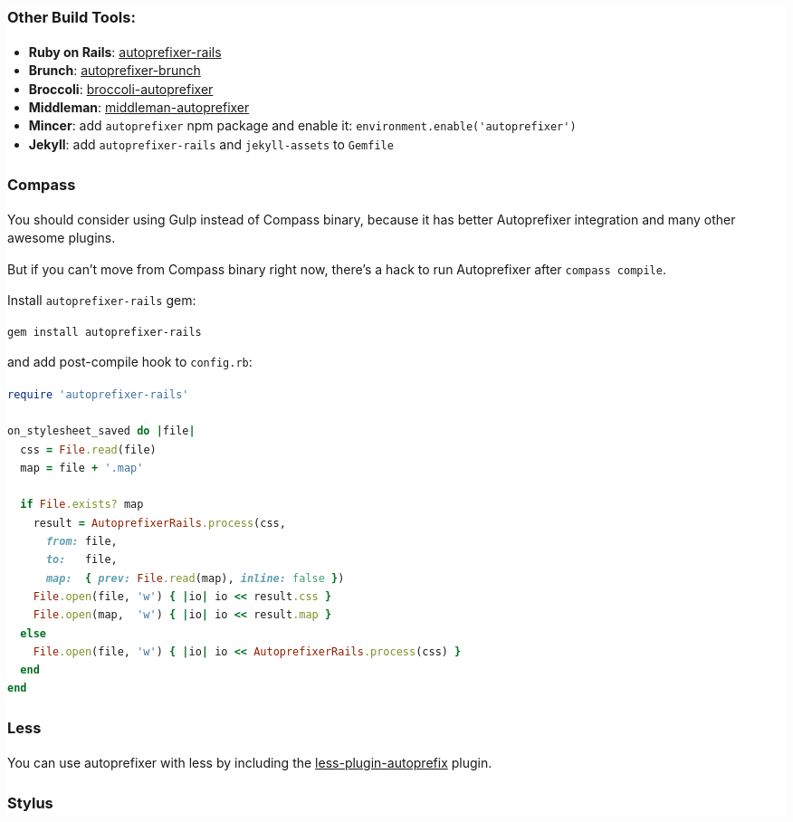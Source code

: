 [other PostCSS plugins]: https://github.com/postcss/postcss#built-with-postcss
[postcss-loader]:        https://github.com/postcss/postcss-loader
[webpack]:               http://webpack.github.io/

### Other Build Tools:

* **Ruby on Rails**: [autoprefixer-rails]
* **Brunch**: [autoprefixer-brunch]
* **Broccoli**: [broccoli-autoprefixer]
* **Middleman**: [middleman-autoprefixer]
* **Mincer**: add `autoprefixer` npm package and enable it:
  `environment.enable('autoprefixer')`
* **Jekyll**: add `autoprefixer-rails` and `jekyll-assets` to `Gemfile`

[middleman-autoprefixer]: https://github.com/porada/middleman-autoprefixer
[broccoli-autoprefixer]:  https://github.com/sindresorhus/broccoli-autoprefixer
[autoprefixer-loader]:    https://github.com/passy/autoprefixer-loader
[autoprefixer-brunch]:    https://github.com/lydell/autoprefixer-brunch
[autoprefixer-rails]:     https://github.com/ai/autoprefixer-rails

### Compass

You should consider using Gulp instead of Compass binary, because it has
better Autoprefixer integration and many other awesome plugins.

But if you can’t move from Compass binary right now, there’s a hack
to run Autoprefixer after `compass compile`.

Install `autoprefixer-rails` gem:

```
gem install autoprefixer-rails
```

and add post-compile hook to `config.rb`:

```ruby
require 'autoprefixer-rails'

on_stylesheet_saved do |file|
  css = File.read(file)
  map = file + '.map'

  if File.exists? map
    result = AutoprefixerRails.process(css,
      from: file,
      to:   file,
      map:  { prev: File.read(map), inline: false })
    File.open(file, 'w') { |io| io << result.css }
    File.open(map,  'w') { |io| io << result.map }
  else
    File.open(file, 'w') { |io| io << AutoprefixerRails.process(css) }
  end
end
```

### Less

You can use autoprefixer with less by including
the [less-plugin-autoprefix] plugin.

[less-plugin-autoprefix]: https://github.com/less/less-plugin-autoprefix

### Stylus


[interactive demo]: http://simevidas.jsbin.com/gufoko/quiet
[@autoprefixer]:    https://twitter.com/autoprefixer
[recommended]:      https://developers.google.com/web/fundamentals/tools/build/setupbuildprocess#dont-trip-up-with-vendor-prefixes
[Can I Use]:        http://caniuse.com/
[PostCSS]:          https://github.com/postcss/postcss
[27 special hacks]: https://github.com/postcss/autoprefixer-core/tree/master/lib/hacks
[Can I Use]: http://caniuse.com/
[Browserslist]:      https://github.com/ai/browserslist
[Browserslist docs]: https://github.com/ai/browserslist#queries
[CSS Grace]: https://github.com/cssdream/cssgrace
[cssnext]: https://cssnext.github.io/
[direction syntax]: https://developer.mozilla.org/en-US/docs/Web/CSS/linear-gradient
[Can I Use]:               http://caniuse.com/
[list with all supported]: https://github.com/postcss/autoprefixer/wiki/support-list
[final version]: http://www.w3.org/TR/css-flexbox-1/
[grunt-postcss]:         https://github.com/nDmitry/grunt-postcss
[gulp-postcss]:          https://github.com/w0rm/gulp-postcss
[autoprefixer-stylus]: https://github.com/jenius/autoprefixer-stylus
[CodeKit docs]: https://incident57.com/codekit/help.html#autoprefixer
[Prepros]: http://alphapixels.com/prepros/
[autoprefixer-core]: https://github.com/postcss/autoprefixer-core
[html-autoprefixer]: https://github.com/RebelMail/html-autoprefixer
[other processors]:  https://github.com/postcss/postcss#built-with-postcss
[standalone build]:  https://raw.github.com/ai/autoprefixer-rails/master/vendor/autoprefixer.js
[PostCSS]:           https://github.com/postcss/postcss
[autoprefixer-php]: https://github.com/vladkens/autoprefixer-php
[BundleTransformer.Autoprefixer]: http://www.nuget.org/packages/BundleTransformer.Autoprefixer/
[Autoprefixer for .NET]:          https://github.com/digitalcreations/autoprefixer
[Bundle Transformer]:             http://bundletransformer.codeplex.com/
[documentation]:                  http://bundletransformer.codeplex.com/documentation
[Grunt]: http://gruntjs.com/
[Gulp]:  http://gulpjs.com/
[Web Essentials 2013 for Update 2]: http://visualstudiogallery.msdn.microsoft.com/56633663-6799-41d7-9df7-0f2a504ca361
[Web Essentials 2013]:              http://vswebessentials.com/